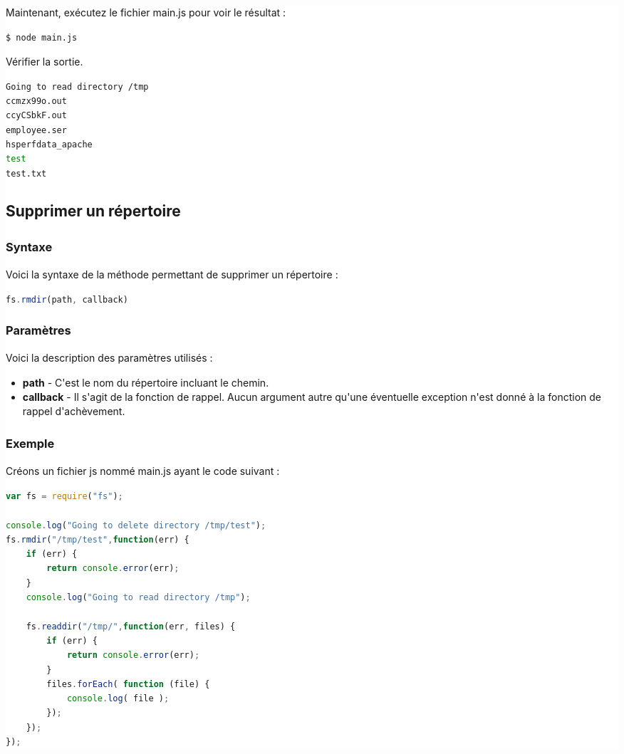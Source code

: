 Maintenant, exécutez le fichier main.js pour voir le résultat :

```bash
$ node main.js
```

Vérifier la sortie.

```bash
Going to read directory /tmp
ccmzx99o.out
ccyCSbkF.out
employee.ser
hsperfdata_apache
test
test.txt
```

## Supprimer un répertoire

### Syntaxe

Voici la syntaxe de la méthode permettant de supprimer un répertoire :

```js
fs.rmdir(path, callback)
```

### Paramètres

Voici la description des paramètres utilisés :

- **path** - C'est le nom du répertoire incluant le chemin.
- **callback** - Il s'agit de la fonction de rappel. Aucun argument autre qu'une éventuelle exception n'est donné à la fonction de rappel d'achèvement.

### Exemple

Créons un fichier js nommé main.js ayant le code suivant :

```js
var fs = require("fs");

console.log("Going to delete directory /tmp/test");
fs.rmdir("/tmp/test",function(err) {
    if (err) {
        return console.error(err);
    }
    console.log("Going to read directory /tmp");
    
    fs.readdir("/tmp/",function(err, files) {
        if (err) {
            return console.error(err);
        }
        files.forEach( function (file) {
            console.log( file );
        });
    });
});
```
